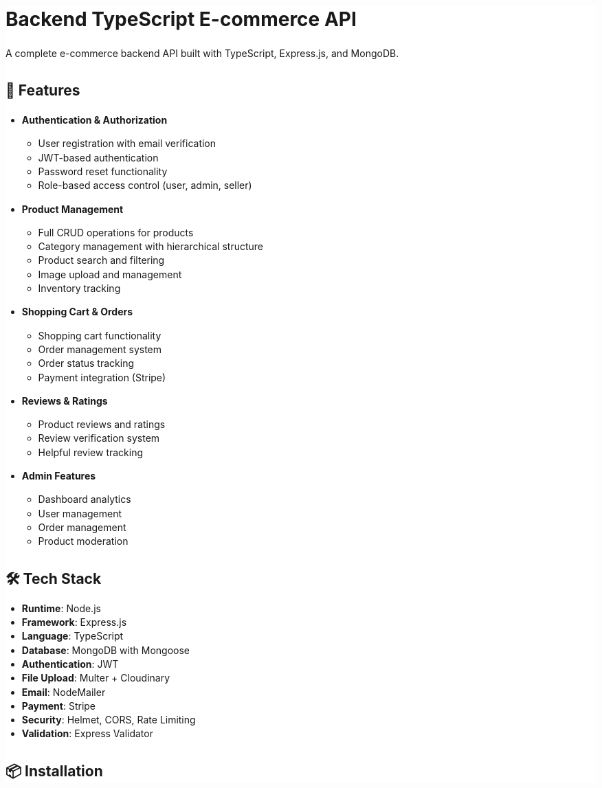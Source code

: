 # Backend TypeScript E-commerce API

A complete e-commerce backend API built with TypeScript, Express.js, and MongoDB.

## 🚀 Features

- **Authentication & Authorization**
  - User registration with email verification
  - JWT-based authentication
  - Password reset functionality
  - Role-based access control (user, admin, seller)

- **Product Management**
  - Full CRUD operations for products
  - Category management with hierarchical structure
  - Product search and filtering
  - Image upload and management
  - Inventory tracking

- **Shopping Cart & Orders**
  - Shopping cart functionality
  - Order management system
  - Order status tracking
  - Payment integration (Stripe)

- **Reviews & Ratings**
  - Product reviews and ratings
  - Review verification system
  - Helpful review tracking

- **Admin Features**
  - Dashboard analytics
  - User management
  - Order management
  - Product moderation

## 🛠️ Tech Stack

- **Runtime**: Node.js
- **Framework**: Express.js
- **Language**: TypeScript
- **Database**: MongoDB with Mongoose
- **Authentication**: JWT
- **File Upload**: Multer + Cloudinary
- **Email**: NodeMailer
- **Payment**: Stripe
- **Security**: Helmet, CORS, Rate Limiting
- **Validation**: Express Validator

## 📦 Installation
